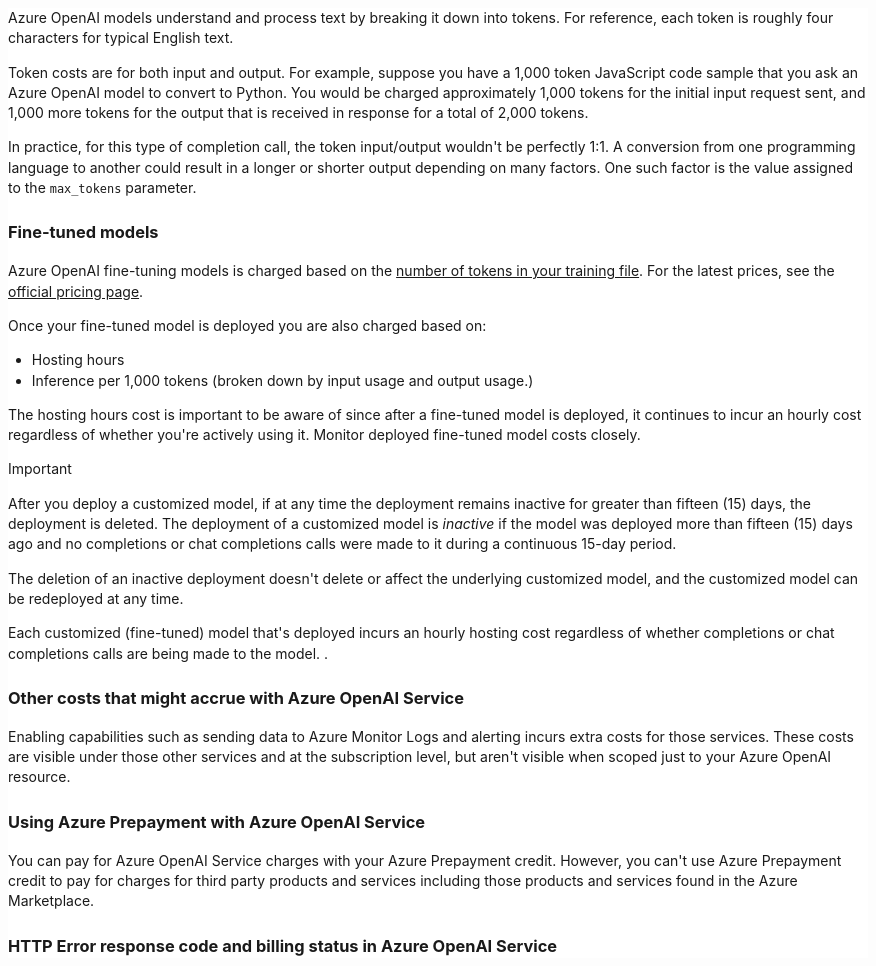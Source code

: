 Azure OpenAI models understand and process text by breaking it down into tokens. For reference, each token is roughly four characters for typical English text.

Token costs are for both input and output. For example, suppose you have a 1,000 token JavaScript code sample that you ask an Azure OpenAI model to convert to Python. You would be charged approximately 1,000 tokens for the initial input request sent, and 1,000 more tokens for the output that is received in response for a total of 2,000 tokens.

In practice, for this type of completion call, the token input/output wouldn't be perfectly 1:1. A conversion from one programming language to another could result in a longer or shorter output depending on many factors. One such factor is the value assigned to the `max_tokens` parameter.

### Fine-tuned models

Azure OpenAI fine-tuning models is charged based on the [number of tokens in your training file](https://techcommunity.microsoft.com/blog/azure-ai-services-blog/pricing-update-token-based-billing-for-fine-tuning-training-%F0%9F%8E%89/4164465). For the latest prices, see the [official pricing page](https://azure.microsoft.com/pricing/details/cognitive-services/openai-service/).

Once your fine-tuned model is deployed you are also charged based on:

- Hosting hours
- Inference per 1,000 tokens (broken down by input usage and output usage.)

The hosting hours cost is important to be aware of since after a fine-tuned model is deployed, it continues to incur an hourly cost regardless of whether you're actively using it. Monitor deployed fine-tuned model costs closely.

> [!IMPORTANT]
> After you deploy a customized model, if at any time the deployment remains inactive for greater than fifteen (15) days,
> the deployment is deleted. The deployment of a customized model is _inactive_ if the model was deployed more than fifteen (15) days ago
> and no completions or chat completions calls were made to it during a continuous 15-day period.
>
> The deletion of an inactive deployment doesn't delete or affect the underlying customized model,
> and the customized model can be redeployed at any time.
>
> Each customized (fine-tuned) model that's deployed incurs an hourly hosting cost regardless of whether completions
> or chat completions calls are being made to the model. .

### Other costs that might accrue with Azure OpenAI Service

Enabling capabilities such as sending data to Azure Monitor Logs and alerting incurs extra costs for those services. These costs are visible under those other services and at the subscription level, but aren't visible when scoped just to your Azure OpenAI resource.

### Using Azure Prepayment with Azure OpenAI Service

You can pay for Azure OpenAI Service charges with your Azure Prepayment credit. However, you can't use Azure Prepayment credit to pay for charges for third party products and services including those products and services found in the Azure Marketplace.

### HTTP Error response code and billing status in Azure OpenAI Service
